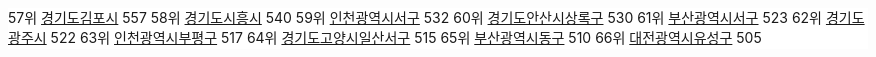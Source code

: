   <tr>
    <td>57위</td>
    <td><a href="/apt/경기도김포시{dong}">경기도김포시</a></td>
    <td>557</td>
  </tr>

  <tr>
    <td>58위</td>
    <td><a href="/apt/경기도시흥시{dong}">경기도시흥시</a></td>
    <td>540</td>
  </tr>

  <tr>
    <td>59위</td>
    <td><a href="/apt/인천광역시서구{dong}">인천광역시서구</a></td>
    <td>532</td>
  </tr>

  <tr>
    <td>60위</td>
    <td><a href="/apt/경기도안산시상록구{dong}">경기도안산시상록구</a></td>
    <td>530</td>
  </tr>

  <tr>
    <td>61위</td>
    <td><a href="/apt/부산광역시서구{dong}">부산광역시서구</a></td>
    <td>523</td>
  </tr>

  <tr>
    <td>62위</td>
    <td><a href="/apt/경기도광주시{dong}">경기도광주시</a></td>
    <td>522</td>
  </tr>

  <tr>
    <td>63위</td>
    <td><a href="/apt/인천광역시부평구{dong}">인천광역시부평구</a></td>
    <td>517</td>
  </tr>

  <tr>
    <td>64위</td>
    <td><a href="/apt/경기도고양시일산서구{dong}">경기도고양시일산서구</a></td>
    <td>515</td>
  </tr>

  <tr>
    <td>65위</td>
    <td><a href="/apt/부산광역시동구{dong}">부산광역시동구</a></td>
    <td>510</td>
  </tr>

  <tr>
    <td>66위</td>
    <td><a href="/apt/대전광역시유성구{dong}">대전광역시유성구</a></td>
    <td>505</td>
  </tr>
